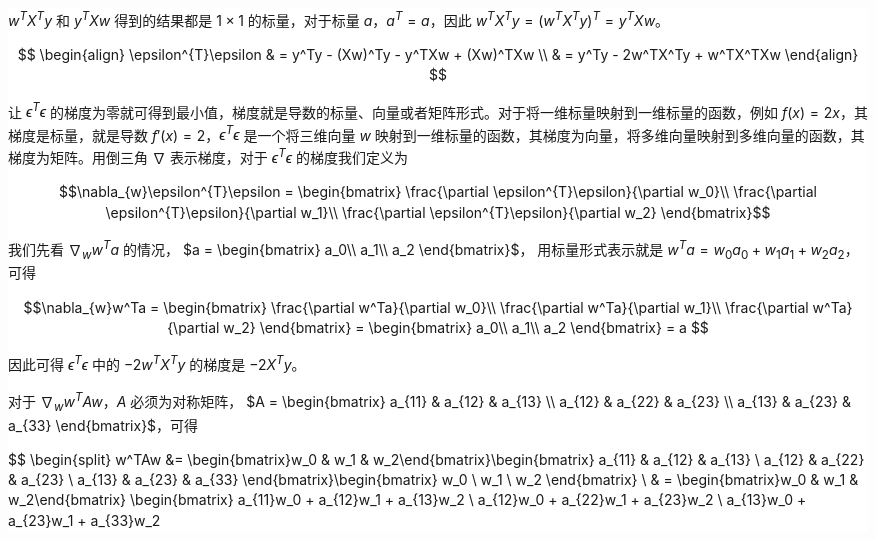 $w^TX^Ty$ 和 $y^TXw$ 得到的结果都是 $1\times1$ 的标量，对于标量 $a$，$a^T = a$，因此 $w^TX^Ty = (w^TX^Ty)^T = y^TXw$。

$$
\begin{align}
\epsilon^{T}\epsilon
 & = y^Ty - (Xw)^Ty - y^TXw + (Xw)^TXw \\
 & = y^Ty - 2w^TX^Ty + w^TX^TXw
\end{align}
$$

让 $\epsilon^{T}\epsilon$ 的梯度为零就可得到最小值，梯度就是导数的标量、向量或者矩阵形式。对于将一维标量映射到一维标量的函数，例如 $f(x)=2x$，其梯度是标量，就是导数 $f'(x)=2$，$\epsilon^{T}\epsilon$ 是一个将三维向量 $w$ 映射到一维标量的函数，其梯度为向量，将多维向量映射到多维向量的函数，其梯度为矩阵。用倒三角 $\nabla$ 表示梯度，对于 $\epsilon^{T}\epsilon$ 的梯度我们定义为

$$\nabla_{w}\epsilon^{T}\epsilon =
\begin{bmatrix}
\frac{\partial \epsilon^{T}\epsilon}{\partial w_0}\\
\frac{\partial \epsilon^{T}\epsilon}{\partial w_1}\\
\frac{\partial \epsilon^{T}\epsilon}{\partial w_2}
\end{bmatrix}$$

我们先看 $\nabla_{w}w^Ta$ 的情况，
$a = \begin{bmatrix}
a_0\\
a_1\\
a_2
\end{bmatrix}$，
用标量形式表示就是 $w^Ta = w_0a_0 + w_1a_1+w_2a_2$，可得

$$\nabla_{w}w^Ta =
\begin{bmatrix}
\frac{\partial w^Ta}{\partial w_0}\\
\frac{\partial w^Ta}{\partial w_1}\\
\frac{\partial w^Ta}{\partial w_2}
\end{bmatrix} =
\begin{bmatrix}
a_0\\
a_1\\
a_2
\end{bmatrix} = a
$$

因此可得 $\epsilon^{T}\epsilon$ 中的 $- 2w^TX^Ty$ 的梯度是 $-2X^Ty$。

对于 $\nabla_{w}w^TAw$，$A$ 必须为对称矩阵，
$A = \begin{bmatrix}
a_{11} & a_{12} & a_{13} \\
a_{12} & a_{22} & a_{23} \\
a_{13} & a_{23} & a_{33}
\end{bmatrix}$，可得

$$
\begin{split}
w^TAw &= \begin{bmatrix}w_0 & w_1 & w_2\end{bmatrix}\begin{bmatrix}
a_{11} & a_{12} & a_{13} \\
a_{12} & a_{22} & a_{23} \\
a_{13} & a_{23} & a_{33}
\end{bmatrix}\begin{bmatrix}
  w_0 \\
  w_1 \\
  w_2
\end{bmatrix} \\
 & = \begin{bmatrix}w_0 & w_1 & w_2\end{bmatrix}
\begin{bmatrix}
a_{11}w_0 + a_{12}w_1 + a_{13}w_2 \\
a_{12}w_0 + a_{22}w_1 + a_{23}w_2 \\
a_{13}w_0 + a_{23}w_1 + a_{33}w_2